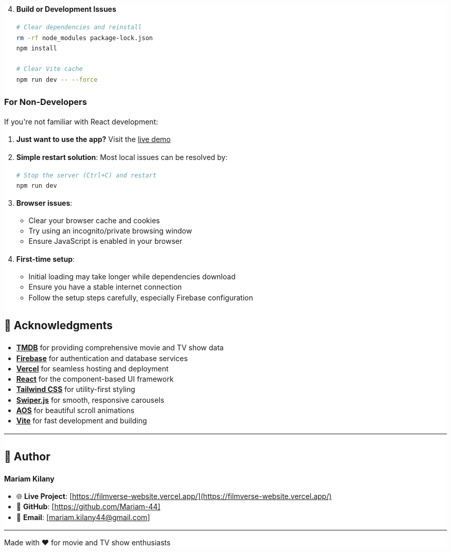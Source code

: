 4. **Build or Development Issues**
   ```bash
   # Clear dependencies and reinstall
   rm -rf node_modules package-lock.json
   npm install
   
   # Clear Vite cache
   npm run dev -- --force
   ```

### For Non-Developers

If you're not familiar with React development:

1. **Just want to use the app?** Visit the [live demo](https://filmverse-website.vercel.app/)

2. **Simple restart solution**: Most local issues can be resolved by:
   ```bash
   # Stop the server (Ctrl+C) and restart
   npm run dev
   ```

3. **Browser issues**: 
   - Clear your browser cache and cookies
   - Try using an incognito/private browsing window
   - Ensure JavaScript is enabled in your browser

4. **First-time setup**: 
   - Initial loading may take longer while dependencies download
   - Ensure you have a stable internet connection
   - Follow the setup steps carefully, especially Firebase configuration


## 🙏 Acknowledgments

- **[TMDB](https://www.themoviedb.org/)** for providing comprehensive movie and TV show data
- **[Firebase](https://firebase.google.com/)** for authentication and database services
- **[Vercel](https://vercel.com/)** for seamless hosting and deployment
- **[React](https://reactjs.org/)** for the component-based UI framework
- **[Tailwind CSS](https://tailwindcss.com/)** for utility-first styling
- **[Swiper.js](https://swiperjs.com/)** for smooth, responsive carousels
- **[AOS](https://michalsnik.github.io/aos/)** for beautiful scroll animations
- **[Vite](https://vitejs.dev/)** for fast development and building

---

## 👤 Author

**Mariam Kilany**  
- 🌐 **Live Project**: [https://filmverse-website.vercel.app/](https://filmverse-website.vercel.app/)
- 💼 **GitHub**: [https://github.com/Mariam-44]
- 📧 **Email**: [mariam.kilany44@gmail.com]

---

Made with ❤️ for movie and TV show enthusiasts